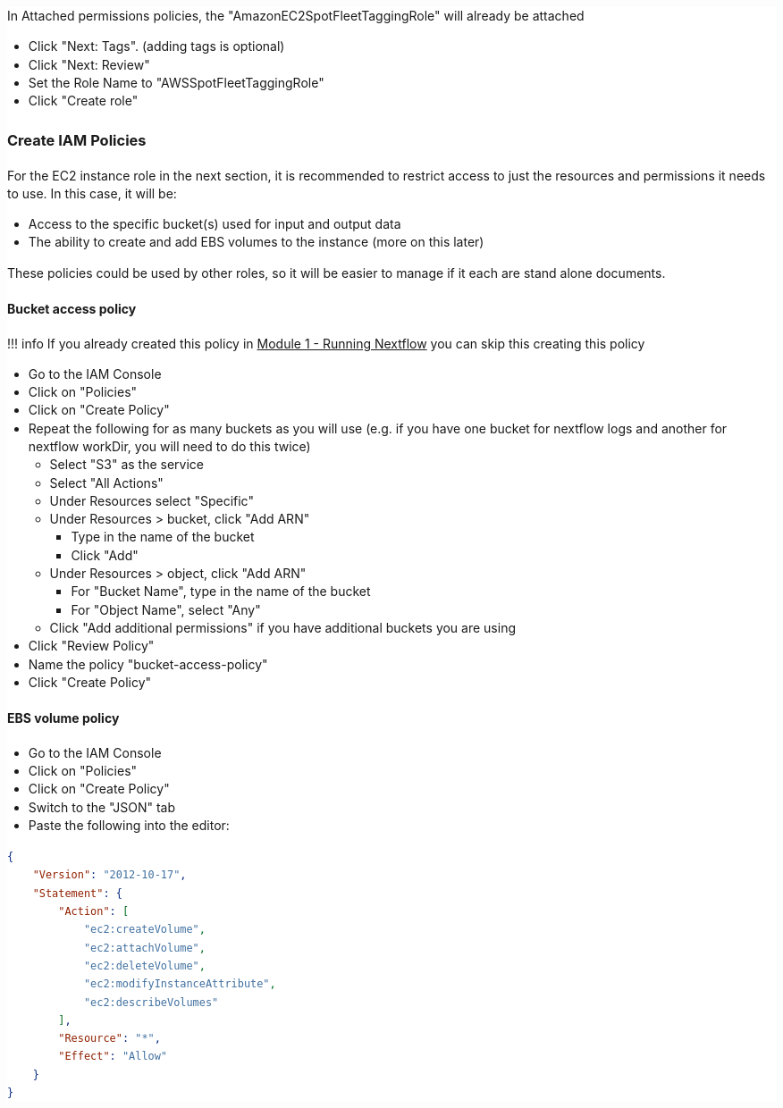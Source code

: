 In Attached permissions policies, the "AmazonEC2SpotFleetTaggingRole" will already be attached

* Click "Next: Tags".  (adding tags is optional)
* Click "Next: Review"
* Set the Role Name to "AWSSpotFleetTaggingRole"
* Click "Create role"


### Create IAM Policies

For the EC2 instance role in the next section, it is recommended to restrict access to just the resources and permissions it needs to use.  In this case, it will be:

* Access to the specific bucket(s) used for input and output data
* The ability to create and add EBS volumes to the instance (more on this later)

These policies could be used by other roles, so it will be easier to manage if it each are stand alone documents.

#### Bucket access policy

!!! info
    If you already created this policy in [Module 1 - Running Nextflow](./module-1__running-nextflow.md) you can skip this creating this policy

* Go to the IAM Console
* Click on "Policies"
* Click on "Create Policy"
* Repeat the following for as many buckets as you will use (e.g. if you have one bucket for nextflow logs and another for nextflow workDir, you will need to do this twice)
    * Select "S3" as the service
    * Select "All Actions"
    * Under Resources select "Specific"
    * Under Resources > bucket, click "Add ARN"
        * Type in the name of the bucket
        * Click "Add"
    * Under Resources > object, click "Add ARN"
        * For "Bucket Name", type in the name of the bucket
        * For "Object Name", select "Any"
    * Click "Add additional permissions" if you have additional buckets you are using
* Click "Review Policy"
* Name the policy "bucket-access-policy"
* Click "Create Policy"

#### EBS volume policy

* Go to the IAM Console
* Click on "Policies"
* Click on "Create Policy"
* Switch to the "JSON" tab
* Paste the following into the editor:

```json
{
    "Version": "2012-10-17",
    "Statement": {
        "Action": [
            "ec2:createVolume",
            "ec2:attachVolume",
            "ec2:deleteVolume",
            "ec2:modifyInstanceAttribute",
            "ec2:describeVolumes"
        ],
        "Resource": "*",
        "Effect": "Allow"
    }
}
```